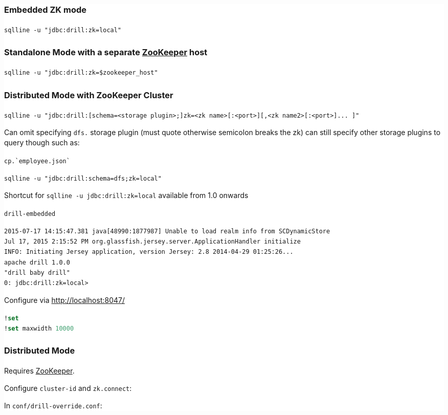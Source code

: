 ### Embedded ZK mode

```shell
sqlline -u "jdbc:drill:zk=local"
```

### Standalone Mode with a separate [ZooKeeper](zookeeper.md) host

```shell
sqlline -u "jdbc:drill:zk=$zookeeper_host"
```

### Distributed Mode with ZooKeeper Cluster

```shell
sqlline -u "jdbc:drill:[schema=<storage plugin>;]zk=<zk name>[:<port>][,<zk name2>[:<port>]... ]"
```

Can omit specifying `dfs.` storage plugin (must quote otherwise semicolon breaks the zk)
can still specify other storage plugins to query though such as:

```sql
cp.`employee.json`
```

```shell
sqlline -u "jdbc:drill:schema=dfs;zk=local"
```

Shortcut for `sqlline -u jdbc:drill:zk=local` available from 1.0 onwards

```shell
drill-embedded
```

```none
2015-07-17 14:15:47.381 java[48990:1877987] Unable to load realm info from SCDynamicStore
Jul 17, 2015 2:15:52 PM org.glassfish.jersey.server.ApplicationHandler initialize
INFO: Initiating Jersey application, version Jersey: 2.8 2014-04-29 01:25:26...
apache drill 1.0.0
"drill baby drill"
0: jdbc:drill:zk=local>
```

Configure via <http://localhost:8047/>

```sql
!set
!set maxwidth 10000
```

### Distributed Mode

Requires [ZooKeeper](zookeeper.md).

Configure `cluster-id` and `zk.connect`:

In `conf/drill-override.conf`:
